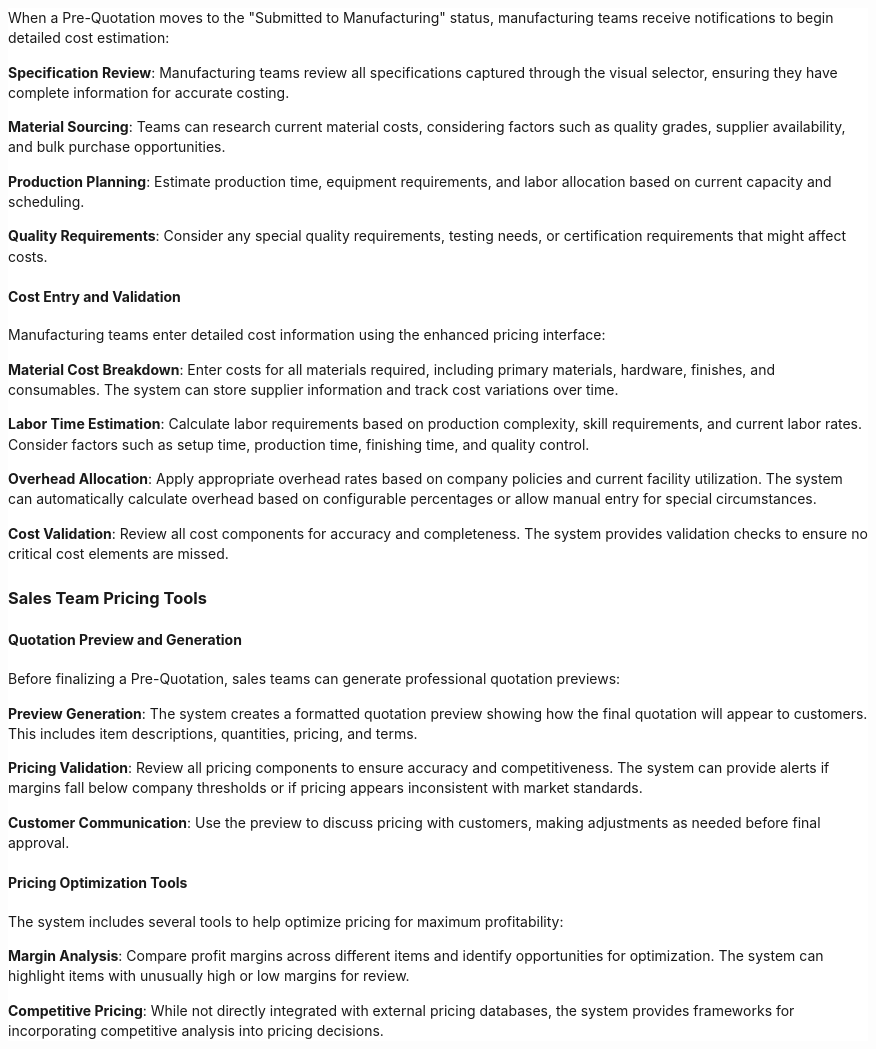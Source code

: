 When a Pre-Quotation moves to the "Submitted to Manufacturing" status, manufacturing teams receive notifications to begin detailed cost estimation:

**Specification Review**: Manufacturing teams review all specifications captured through the visual selector, ensuring they have complete information for accurate costing.

**Material Sourcing**: Teams can research current material costs, considering factors such as quality grades, supplier availability, and bulk purchase opportunities.

**Production Planning**: Estimate production time, equipment requirements, and labor allocation based on current capacity and scheduling.

**Quality Requirements**: Consider any special quality requirements, testing needs, or certification requirements that might affect costs.

#### Cost Entry and Validation

Manufacturing teams enter detailed cost information using the enhanced pricing interface:

**Material Cost Breakdown**: Enter costs for all materials required, including primary materials, hardware, finishes, and consumables. The system can store supplier information and track cost variations over time.

**Labor Time Estimation**: Calculate labor requirements based on production complexity, skill requirements, and current labor rates. Consider factors such as setup time, production time, finishing time, and quality control.

**Overhead Allocation**: Apply appropriate overhead rates based on company policies and current facility utilization. The system can automatically calculate overhead based on configurable percentages or allow manual entry for special circumstances.

**Cost Validation**: Review all cost components for accuracy and completeness. The system provides validation checks to ensure no critical cost elements are missed.

### Sales Team Pricing Tools

#### Quotation Preview and Generation

Before finalizing a Pre-Quotation, sales teams can generate professional quotation previews:

**Preview Generation**: The system creates a formatted quotation preview showing how the final quotation will appear to customers. This includes item descriptions, quantities, pricing, and terms.

**Pricing Validation**: Review all pricing components to ensure accuracy and competitiveness. The system can provide alerts if margins fall below company thresholds or if pricing appears inconsistent with market standards.

**Customer Communication**: Use the preview to discuss pricing with customers, making adjustments as needed before final approval.

#### Pricing Optimization Tools

The system includes several tools to help optimize pricing for maximum profitability:

**Margin Analysis**: Compare profit margins across different items and identify opportunities for optimization. The system can highlight items with unusually high or low margins for review.

**Competitive Pricing**: While not directly integrated with external pricing databases, the system provides frameworks for incorporating competitive analysis into pricing decisions.
